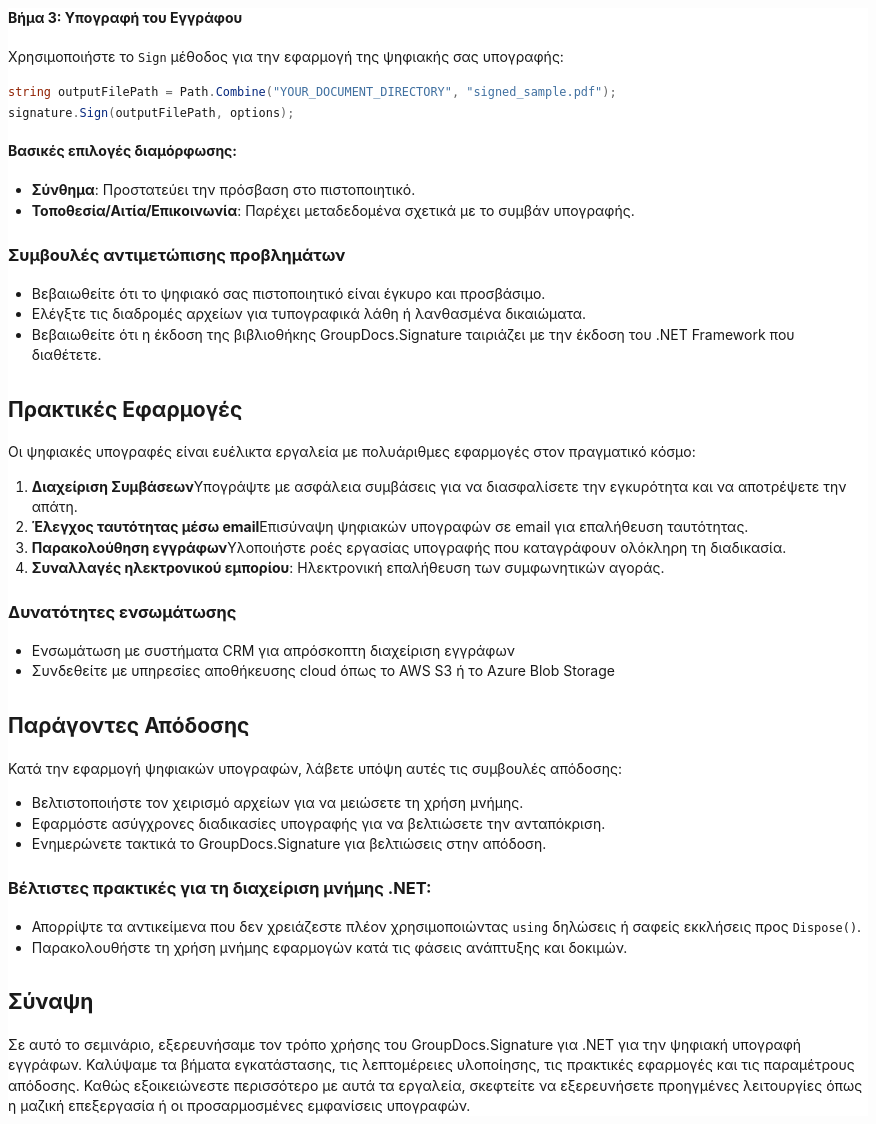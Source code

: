 #### Βήμα 3: Υπογραφή του Εγγράφου
Χρησιμοποιήστε το `Sign` μέθοδος για την εφαρμογή της ψηφιακής σας υπογραφής:
```csharp
string outputFilePath = Path.Combine("YOUR_DOCUMENT_DIRECTORY", "signed_sample.pdf");
signature.Sign(outputFilePath, options);
```

#### Βασικές επιλογές διαμόρφωσης:
- **Σύνθημα**: Προστατεύει την πρόσβαση στο πιστοποιητικό.
- **Τοποθεσία/Αιτία/Επικοινωνία**: Παρέχει μεταδεδομένα σχετικά με το συμβάν υπογραφής.

### Συμβουλές αντιμετώπισης προβλημάτων
- Βεβαιωθείτε ότι το ψηφιακό σας πιστοποιητικό είναι έγκυρο και προσβάσιμο.
- Ελέγξτε τις διαδρομές αρχείων για τυπογραφικά λάθη ή λανθασμένα δικαιώματα.
- Βεβαιωθείτε ότι η έκδοση της βιβλιοθήκης GroupDocs.Signature ταιριάζει με την έκδοση του .NET Framework που διαθέτετε.

## Πρακτικές Εφαρμογές
Οι ψηφιακές υπογραφές είναι ευέλικτα εργαλεία με πολυάριθμες εφαρμογές στον πραγματικό κόσμο:
1. **Διαχείριση Συμβάσεων**Υπογράψτε με ασφάλεια συμβάσεις για να διασφαλίσετε την εγκυρότητα και να αποτρέψετε την απάτη.
2. **Έλεγχος ταυτότητας μέσω email**Επισύναψη ψηφιακών υπογραφών σε email για επαλήθευση ταυτότητας.
3. **Παρακολούθηση εγγράφων**Υλοποιήστε ροές εργασίας υπογραφής που καταγράφουν ολόκληρη τη διαδικασία.
4. **Συναλλαγές ηλεκτρονικού εμπορίου**: Ηλεκτρονική επαλήθευση των συμφωνητικών αγοράς.

### Δυνατότητες ενσωμάτωσης
- Ενσωμάτωση με συστήματα CRM για απρόσκοπτη διαχείριση εγγράφων
- Συνδεθείτε με υπηρεσίες αποθήκευσης cloud όπως το AWS S3 ή το Azure Blob Storage

## Παράγοντες Απόδοσης
Κατά την εφαρμογή ψηφιακών υπογραφών, λάβετε υπόψη αυτές τις συμβουλές απόδοσης:
- Βελτιστοποιήστε τον χειρισμό αρχείων για να μειώσετε τη χρήση μνήμης.
- Εφαρμόστε ασύγχρονες διαδικασίες υπογραφής για να βελτιώσετε την ανταπόκριση.
- Ενημερώνετε τακτικά το GroupDocs.Signature για βελτιώσεις στην απόδοση.

### Βέλτιστες πρακτικές για τη διαχείριση μνήμης .NET:
- Απορρίψτε τα αντικείμενα που δεν χρειάζεστε πλέον χρησιμοποιώντας `using` δηλώσεις ή σαφείς εκκλήσεις προς `Dispose()`.
- Παρακολουθήστε τη χρήση μνήμης εφαρμογών κατά τις φάσεις ανάπτυξης και δοκιμών.

## Σύναψη
Σε αυτό το σεμινάριο, εξερευνήσαμε τον τρόπο χρήσης του GroupDocs.Signature για .NET για την ψηφιακή υπογραφή εγγράφων. Καλύψαμε τα βήματα εγκατάστασης, τις λεπτομέρειες υλοποίησης, τις πρακτικές εφαρμογές και τις παραμέτρους απόδοσης. Καθώς εξοικειώνεστε περισσότερο με αυτά τα εργαλεία, σκεφτείτε να εξερευνήσετε προηγμένες λειτουργίες όπως η μαζική επεξεργασία ή οι προσαρμοσμένες εμφανίσεις υπογραφών.
